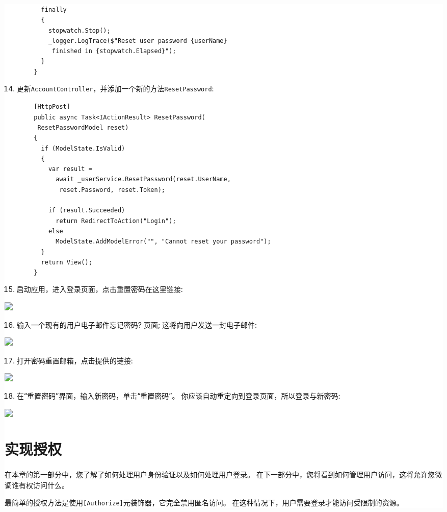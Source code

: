 ```
          finally 
          { 
            stopwatch.Stop(); 
            _logger.LogTrace($"Reset user password {userName}
             finished in {stopwatch.Elapsed}"); 
          } 
        } 
```

14.  更新`AccountController`，并添加一个新的方法`ResetPassword`:

```
        [HttpPost] 
        public async Task<IActionResult> ResetPassword(
         ResetPasswordModel reset) 
        { 
          if (ModelState.IsValid) 
          { 
            var result =
              await _userService.ResetPassword(reset.UserName,
               reset.Password, reset.Token); 

            if (result.Succeeded) 
              return RedirectToAction("Login"); 
            else 
              ModelState.AddModelError("", "Cannot reset your password"); 
          } 
          return View(); 
        } 
```

15.  启动应用，进入登录页面，点击重置密码在这里链接:

![](assets/e8418db6-8297-46c1-b6cb-d94986262726.png)

16.  输入一个现有的用户电子邮件忘记密码? 页面; 这将向用户发送一封电子邮件:

![](assets/e45d18e8-3451-4d4c-b128-c4233fddcbb3.png)

17.  打开密码重置邮箱，点击提供的链接:

![](assets/2b92ac58-ac81-4155-b41d-3db10ab2da1e.png)

18.  在“重置密码”界面，输入新密码，单击“重置密码”。 你应该自动重定向到登录页面，所以登录与新密码:

![](assets/d1c88bc4-5874-49c1-9e8a-9c589e3b4e81.png)

# 实现授权

在本章的第一部分中，您了解了如何处理用户身份验证以及如何处理用户登录。 在下一部分中，您将看到如何管理用户访问，这将允许您微调谁有权访问什么。

最简单的授权方法是使用`[Authorize]`元装饰器，它完全禁用匿名访问。 在这种情况下，用户需要登录才能访问受限制的资源。

